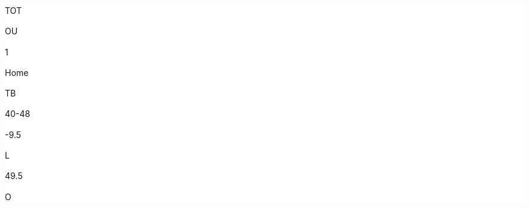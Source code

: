 <th style="text-align:center;">

TOT

</th>

<th style="text-align:center;">

OU

</th>

</tr>

</thead>

<tbody>

<tr>

<td style="text-align:center;">

1

</td>

<td style="text-align:center;">

Home

</td>

<td style="text-align:center;">

TB

</td>

<td style="text-align:center;">

40-48

</td>

<td style="text-align:center;">

\-9.5

</td>

<td style="text-align:center;">

L

</td>

<td style="text-align:center;">

49.5

</td>

<td style="text-align:center;">

O
